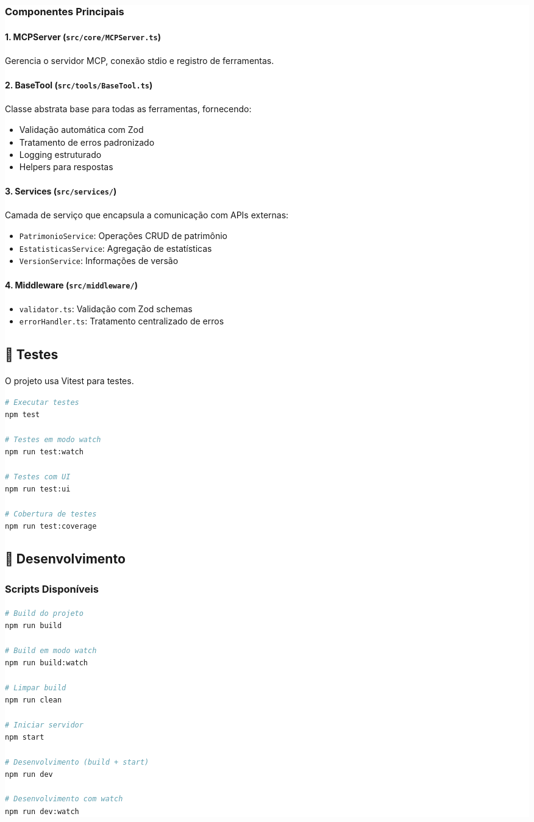 ### Componentes Principais

#### 1. MCPServer (`src/core/MCPServer.ts`)
Gerencia o servidor MCP, conexão stdio e registro de ferramentas.

#### 2. BaseTool (`src/tools/BaseTool.ts`)
Classe abstrata base para todas as ferramentas, fornecendo:
- Validação automática com Zod
- Tratamento de erros padronizado
- Logging estruturado
- Helpers para respostas

#### 3. Services (`src/services/`)
Camada de serviço que encapsula a comunicação com APIs externas:
- `PatrimonioService`: Operações CRUD de patrimônio
- `EstatisticasService`: Agregação de estatísticas
- `VersionService`: Informações de versão

#### 4. Middleware (`src/middleware/`)
- `validator.ts`: Validação com Zod schemas
- `errorHandler.ts`: Tratamento centralizado de erros

## 🧪 Testes

O projeto usa Vitest para testes.

```bash
# Executar testes
npm test

# Testes em modo watch
npm run test:watch

# Testes com UI
npm run test:ui

# Cobertura de testes
npm run test:coverage
```

## 🔧 Desenvolvimento

### Scripts Disponíveis

```bash
# Build do projeto
npm run build

# Build em modo watch
npm run build:watch

# Limpar build
npm run clean

# Iniciar servidor
npm start

# Desenvolvimento (build + start)
npm run dev

# Desenvolvimento com watch
npm run dev:watch

```
